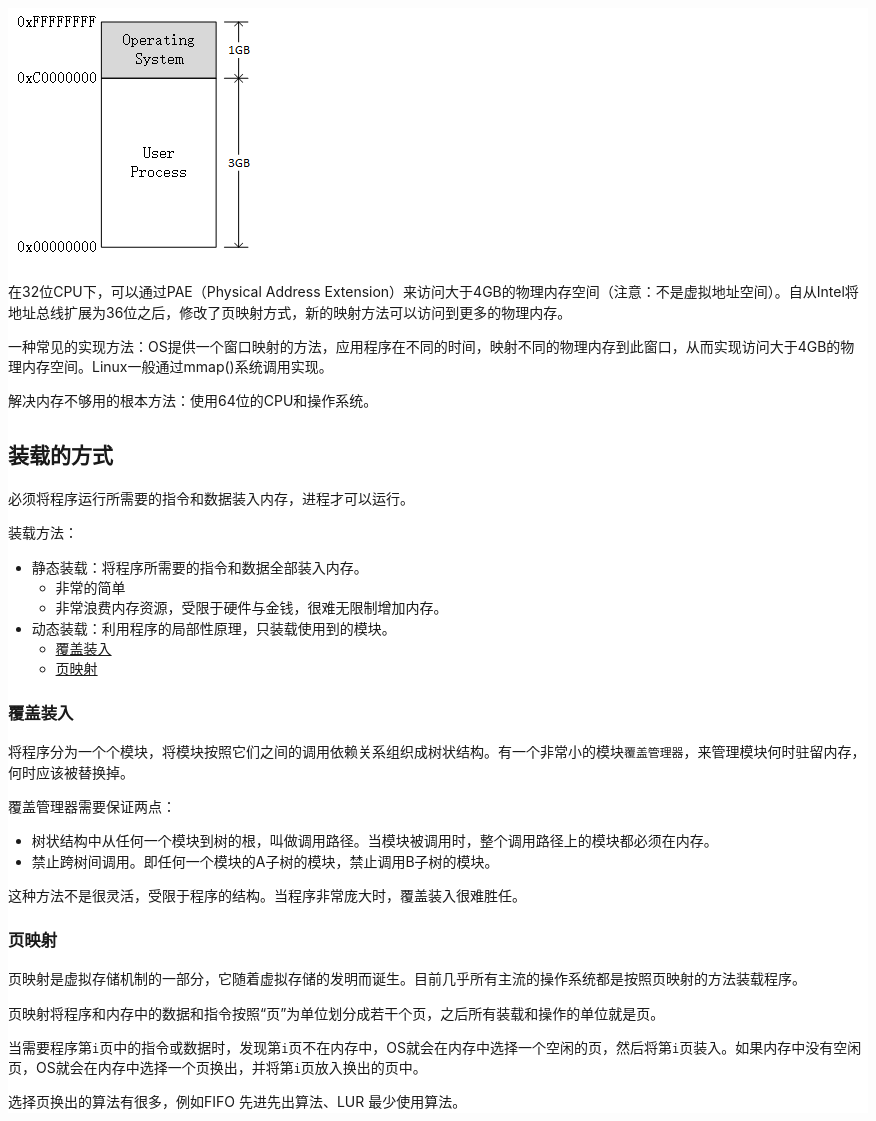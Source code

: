 ![Linux虚拟地址空间分布](pic/process_virtual_address_space_distribution.png)

在32位CPU下，可以通过PAE（Physical Address Extension）来访问大于4GB的物理内存空间（注意：不是虚拟地址空间）。自从Intel将地址总线扩展为36位之后，修改了页映射方式，新的映射方法可以访问到更多的物理内存。

一种常见的实现方法：OS提供一个窗口映射的方法，应用程序在不同的时间，映射不同的物理内存到此窗口，从而实现访问大于4GB的物理内存空间。Linux一般通过mmap()系统调用实现。

解决内存不够用的根本方法：使用64位的CPU和操作系统。

## 装载的方式

必须将程序运行所需要的指令和数据装入内存，进程才可以运行。

装载方法：
* 静态装载：将程序所需要的指令和数据全部装入内存。
  * 非常的简单
  * 非常浪费内存资源，受限于硬件与金钱，很难无限制增加内存。
* 动态装载：利用程序的局部性原理，只装载使用到的模块。
  * [覆盖装入](#overlay_loading)
  * [页映射](#paging_loading)

### 覆盖装入

将程序分为一个个模块，将模块按照它们之间的调用依赖关系组织成树状结构。有一个非常小的模块`覆盖管理器`，来管理模块何时驻留内存，何时应该被替换掉。

覆盖管理器需要保证两点：
* 树状结构中从任何一个模块到树的根，叫做调用路径。当模块被调用时，整个调用路径上的模块都必须在内存。
* 禁止跨树间调用。即任何一个模块的A子树的模块，禁止调用B子树的模块。

这种方法不是很灵活，受限于程序的结构。当程序非常庞大时，覆盖装入很难胜任。

### 页映射

页映射是虚拟存储机制的一部分，它随着虚拟存储的发明而诞生。目前几乎所有主流的操作系统都是按照页映射的方法装载程序。

页映射将程序和内存中的数据和指令按照“页”为单位划分成若干个页，之后所有装载和操作的单位就是页。

当需要程序第`i`页中的指令或数据时，发现第`i`页不在内存中，OS就会在内存中选择一个空闲的页，然后将第`i`页装入。如果内存中没有空闲页，OS就会在内存中选择一个页换出，并将第`i`页放入换出的页中。

选择页换出的算法有很多，例如FIFO 先进先出算法、LUR 最少使用算法。
